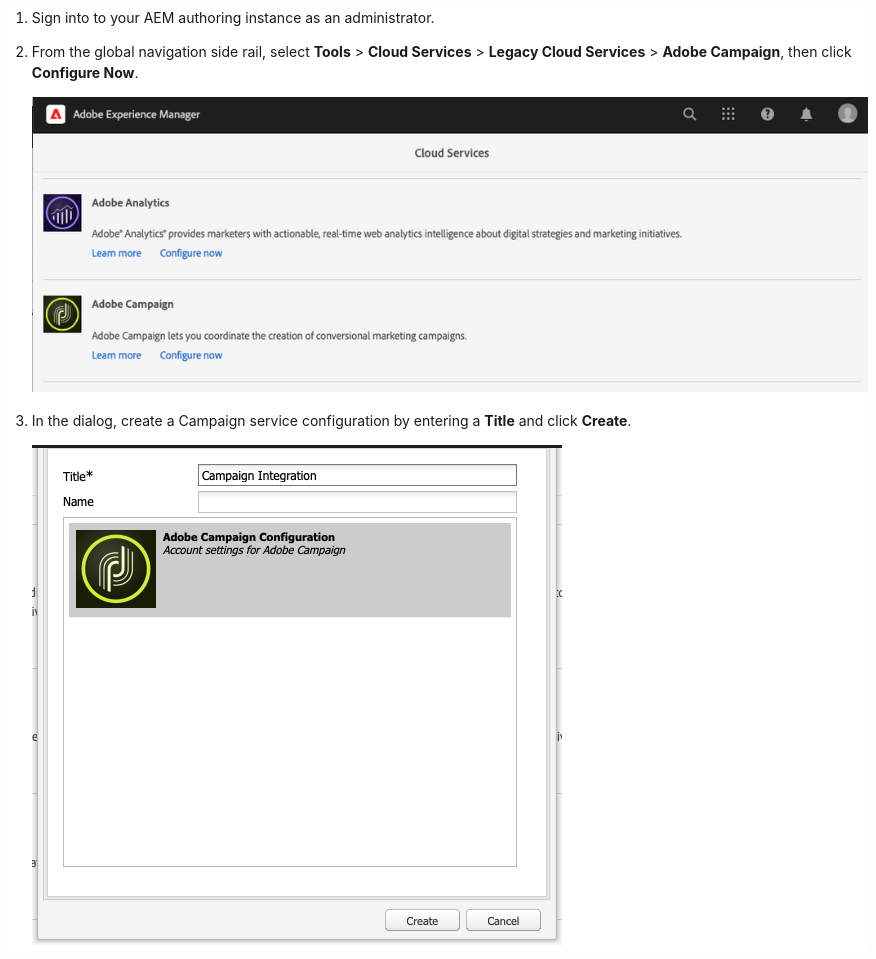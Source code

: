 1. Sign into to your AEM authoring instance as an administrator.

1. From the global navigation side rail, select **Tools** &gt; **Cloud Services** &gt; **Legacy Cloud Services** &gt; **Adobe Campaign**, then click **Configure Now**.

   ![Configure Adobe Campaign](assets/configure-campaign-service.png)

1. In the dialog, create a Campaign service configuration by entering a **Title** and click **Create**.

   ![Configure Campaign dialog](assets/configure-campaign-dialog.png)
